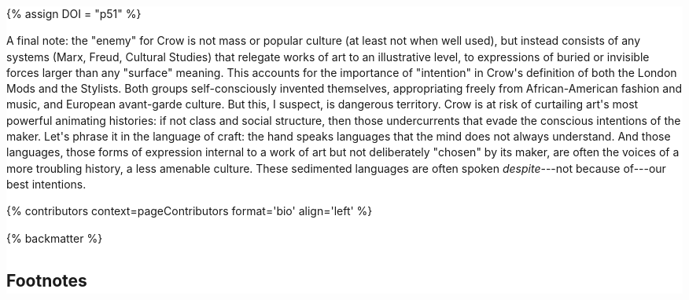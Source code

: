 {% assign DOI = "p51" %}

A final note: the "enemy" for Crow is not mass or popular culture (at least not when well used), but instead consists of any systems (Marx, Freud, Cultural Studies) that relegate works of art to an illustrative level, to expressions of buried or invisible forces larger than any "surface" meaning. This accounts for the importance of "intention" in Crow's definition of both the London Mods and the Stylists. Both groups self-consciously invented themselves, appropriating freely from African-American fashion and music, and European avant-garde culture. But this, I suspect, is dangerous territory. Crow is at risk of curtailing art's most powerful animating histories: if not class and social structure, then those undercurrents that evade the conscious intentions of the maker. Let's phrase it in the language of craft: the hand speaks languages that the mind does not always understand. And those languages, those forms of expression internal to a work of art but not deliberately "chosen" by its maker, are often the voices of a more troubling history, a less amenable culture. These sedimented languages are often spoken *despite*---not because of---our best intentions.

{% contributors context=pageContributors format='bio' align='left' %}

{% backmatter %}

## Footnotes


[^1]: Fine-Artz Associates (Terry Atkinson, John Bowstead, Roger Jeffs, Bernard Jennings), "Fine-Artz?: What or who are the 'Fine-Artz'?", *Ark* 35 (Summer 1964), 40.

[^2]: Fine Artz, "Fine-Artz View of Teenage Cults", *Ark* 36 (1964), 40.

[^3]: Lawrence Alloway, "The Robot and the Arts", *Art News and Review* (1 September 1956), 1.

[^4]: *Picture Post* 4 June 1955, 67(10): 37--40, alongside text by David Mitchell, "What's Wrong With Teddy Girls?" Russell met one group through his future wife, Shirley Kingdon, and found the other by walking into the Mayfair Club in Canning Town. Paul Sutton reproduces several in *Becoming Ken Russell: The Authorised Biography of Ken Russell*, vol. 1 (Cambridge: Bear Claw Publishing, 2012), 61--63, claiming them as "consciously Pop Art photographs", even before the term existed (on 65).

[^5]: Rose Hendon, quoted among those tracked down and interviewed by Eve Dawoud, [http://www.teenagefilm.com/archives/archive-fever/who-were-the-teddy-girls/](http://www.teenagefilm.com/archives/archive-fever/who-were-the-teddy-girls/). They were sometimes younger than Russell thought (fourteen or fifteen rather than seventeen years old).

[^6]: *Absolute Beginners* in *The Colin MacInnes Omnibus* (London: Alison & Busby, 1985), 31 and 32. MacInnes's narrator was based in part on Terry Taylor, assistant (1956--1958) to the photographer Ida Kar (and her lover). She photographed him in 1961, in a "vertical striped happy shirt", reading the *Jazz Journal*, or smoking a joint*.*

[^7]: "A whole history remains to be written of *spaces*---which would at the same time be the history of *powers* . . . from the great strategies of geopolitics to the little tactics of the habitat". Michel Foucault (1977), 'The Eye of Power', in *Power/Knowledge: Selected Interviews and Other Writing 1972--1977*, ed. and trans. Colin Gordon (Brighton: Harvester, 1980), 149.

[^8]: See Richard Wollheim, "Babylon, Babylone", *Encounter* 104 (May 1962): 25--36, an extended essay on the modern city inspired by *Absolute Beginners.*

[^9]: Robert Hughes, "The Rise of Andy Warhol", *The New York Review of Books*, 18 February 1982, [http://www.nybooks.com/articles/1982/02/18/the-rise-of-andy-warhol](http://www.nybooks.com/articles/1982/02/18/the-rise-of-andy-warhol).

[^10]: Francesco Clemente, "Remarks", Henry Geldzahler Memorial, Metropolitan Museum of Art, 3 October 1994.

[^11]: David Hockney, Remarks, Henry Geldzahler Memorial, Metropolitan Museum of Art, 3 October 1994.

[^12]: See Anne Massey and Penny Sparke, "The Myth of the Independent Group", *Block* 10 (April 1985): 48--56; and, more recently, Catherine Moriarty, "Popular Art, Pop Art and 'the Boys who Turn Out Fine Arts'", in Anne Massey and Alex Seago (eds), *Pop Art and Design* (London: Bloomsbury Academic, 2017), 24--47.

[^13]: For example, Hal Foster, *The First Pop Age: Painting and Subjectivity in the Art of Hamilton, Lichtenstein, Warhol, Richter and Ruscha,* (Princeton, NJ: Princeton University Press, 2012).

[^14]: Carol Tulloch, *The Birth of Cool: Style Narratives of the African Diaspora* (London: Bloomsbury, 2016). With thanks to Professor Alistair O'Neill for fashion history information.

[^15]: Stanley Booth, *Keith: Standing in the Shadows* (New York: St Martin's Press, 1995), 14.

[^16]: Elizabeth Wilson explained in 2003, in her new Foreword to her seminal book, *Adorned in Dreams: Fashion and Modernity* (1985), how the 1980s had seen scholars developing "new ways of understanding culture and cultural artefacts," which focused on "the hidden injuries of class, race and gender" (viii). In what she sees as a "parallel move", Wilson describes how Cultural Studies began at the same time to emphasize "the audience and the use groups and individuals make of cultural artefacts, not passively receiving them but actively re-appropriating and even 'subverting' their intended purposes" (ix). "Pleasures previously despised as 'feminine'---the reading of pulp romances, the watching of television soaps, the enjoyment of 'women's melodrama' in film---were now differently evaluated. Female pleasure was prompted, in the cultural as in the erotic sphere" (ix), according to Wilson. Wilson contends that fashion played a "crucial role . . . since it stood on the cusp of the feminine and the erotic, the cultural and the social." Thus, fashion studies "exploded". Wilson, *Adorned in Dreams: Fashion and Modernity* (New Brunswick, NJ: Rutgers University Press, Revised Ed., 2003.)

[^17]: Barbara Hulanicki, *From A to BIBA: The Autobiography of Barbara Hulanicki*. (London: Victoria and Albert Museum Publications, 2007), 69.


[^18]: Hulanicki, *From A to BIBA*, 68--72.
[^19]: Lesley White, "David Bailey's Irish Dream", *The* *Sunday Times*, 3 August 2008.
[^20]: Paulene Stone, Interview with the Author, Chelsea, London, 1 January 2009.
[^21]: Valerie Mendes, *John French: Fashion Photographer* (London: Victoria and Albert Museum Press, 1984).
[^22]: Penny Martin, Online encyclopedia entry: [http://arts.jrank.org/pages/10574/John-French.html](http://arts.jrank.org/pages/10574/John-French.html).
[^23]: Martin, Online encyclopedia.
[^24]: Nigel Whiteley, *Pop Design: Modernism to Mod* (London: Design Council, 1987), 7--8.
[^25]: *ARK* 36 (Summer 1964): 48.
[^26]: Iain R. Webb, *Foale and Tuffin: The Sixties. A Decade in Fashion* (Woodbridge: ACC Editions, 2009), 137.
[^27]: See Linda Nochlin, "The Realist Criminal and the Abstract Law I", *Art in America* 61 (September--October 1973): 29.
[^28]: Kobena Mercer, "People Get Ready: James Barnor's Route Map of Afro-Modernity", in *Ever Young James Barnor*, exhibition catalogue (London: Autograph ABP, 2010).
[^29]: Thomas Crow, "The Great Lost Look c.1969: Beyond Cultural Studies", Lecture 5, 6 February 2017, *Searching for the Young Soul Rebels: Style, Music, and Art in London 1956--1969*, Paul Mellon Lectures, National Gallery, London.